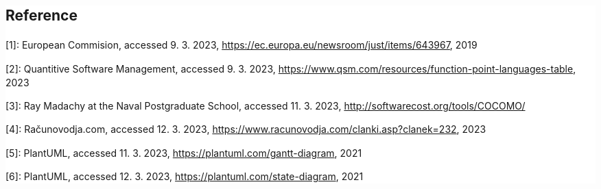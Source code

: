 ## Reference

[1]: European Commision, accessed 9. 3. 2023, https://ec.europa.eu/newsroom/just/items/643967, 2019 

[2]: Quantitive Software Management, accessed 9. 3. 2023, https://www.qsm.com/resources/function-point-languages-table, 2023  

[3]: Ray Madachy at the Naval Postgraduate School, accessed 11. 3. 2023, http://softwarecost.org/tools/COCOMO/ 

[4]: Računovodja.com, accessed 12. 3. 2023, https://www.racunovodja.com/clanki.asp?clanek=232, 2023 

[5]: PlantUML, accessed 11. 3. 2023, https://plantuml.com/gantt-diagram, 2021 

[6]: PlantUML, accessed 12. 3. 2023, https://plantuml.com/state-diagram, 2021 
